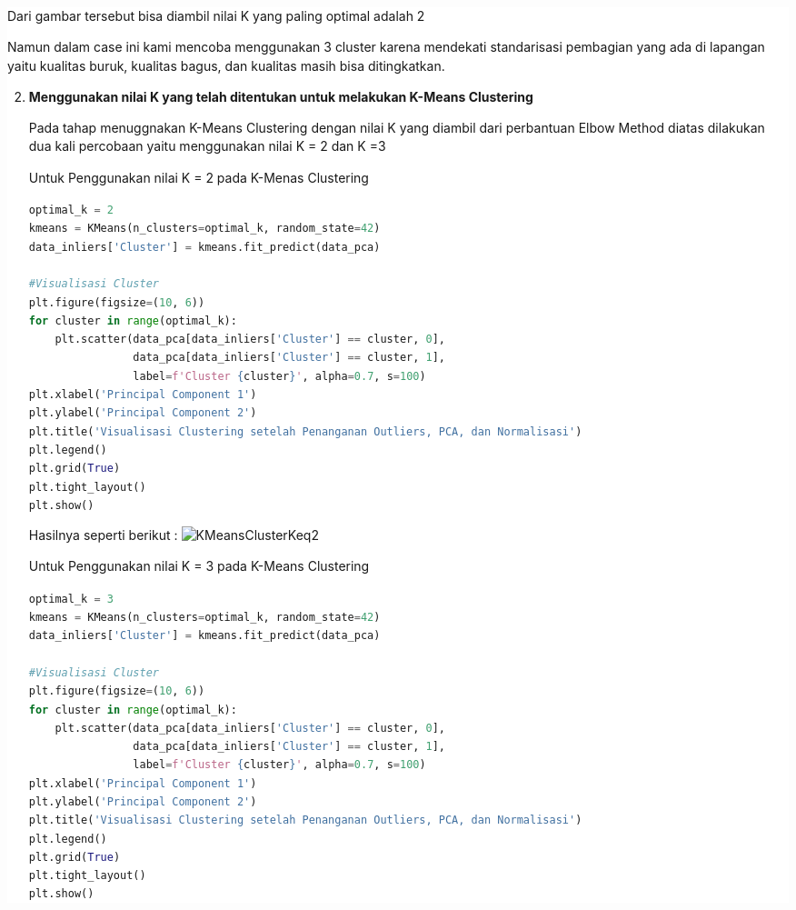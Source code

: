    Dari gambar tersebut bisa diambil nilai K yang paling optimal adalah 2

   Namun dalam case ini kami mencoba menggunakan 3 cluster karena mendekati standarisasi pembagian yang ada di lapangan yaitu kualitas buruk, kualitas bagus, dan kualitas masih bisa ditingkatkan.

2. **Menggunakan nilai K yang telah ditentukan untuk melakukan K-Means Clustering**

   Pada tahap menuggnakan K-Means Clustering dengan nilai K yang diambil dari perbantuan Elbow Method diatas dilakukan dua kali percobaan yaitu menggunakan nilai K = 2 dan K =3

   Untuk Penggunakan nilai K = 2 pada K-Menas Clustering

   ```python
   optimal_k = 2
   kmeans = KMeans(n_clusters=optimal_k, random_state=42)
   data_inliers['Cluster'] = kmeans.fit_predict(data_pca)

   #Visualisasi Cluster
   plt.figure(figsize=(10, 6))
   for cluster in range(optimal_k):
       plt.scatter(data_pca[data_inliers['Cluster'] == cluster, 0],
                   data_pca[data_inliers['Cluster'] == cluster, 1],
                   label=f'Cluster {cluster}', alpha=0.7, s=100)
   plt.xlabel('Principal Component 1')
   plt.ylabel('Principal Component 2')
   plt.title('Visualisasi Clustering setelah Penanganan Outliers, PCA, dan Normalisasi')
   plt.legend()
   plt.grid(True)
   plt.tight_layout()
   plt.show()
   ```

   Hasilnya seperti berikut :
   ![KMeansClusterKeq2](https://github.com/jakabaskara/clustering-kualitas-minyak-pada-inti-sawit/blob/main/image/KMeansClusterKeq2.png)

   Untuk Penggunakan nilai K = 3 pada K-Means Clustering

   ```python
   optimal_k = 3
   kmeans = KMeans(n_clusters=optimal_k, random_state=42)
   data_inliers['Cluster'] = kmeans.fit_predict(data_pca)

   #Visualisasi Cluster
   plt.figure(figsize=(10, 6))
   for cluster in range(optimal_k):
       plt.scatter(data_pca[data_inliers['Cluster'] == cluster, 0],
                   data_pca[data_inliers['Cluster'] == cluster, 1],
                   label=f'Cluster {cluster}', alpha=0.7, s=100)
   plt.xlabel('Principal Component 1')
   plt.ylabel('Principal Component 2')
   plt.title('Visualisasi Clustering setelah Penanganan Outliers, PCA, dan Normalisasi')
   plt.legend()
   plt.grid(True)
   plt.tight_layout()
   plt.show()
   ```
